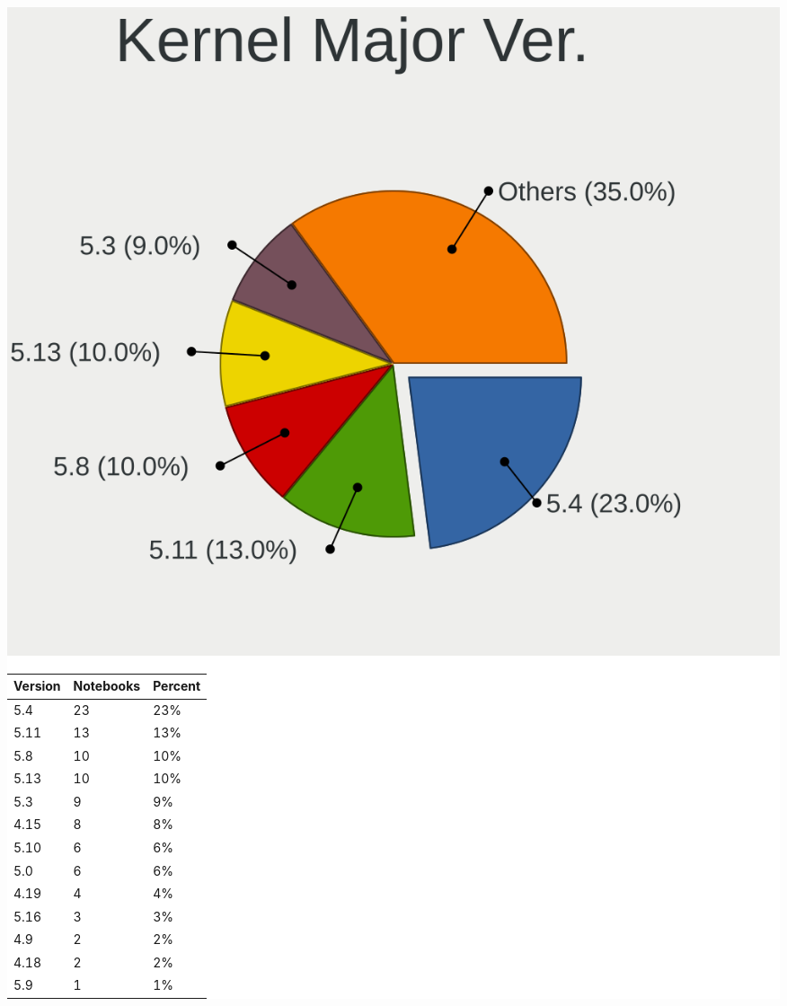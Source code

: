 ![Kernel Major Ver.](./images/pie_chart/os_kernel_major.svg)


| Version | Notebooks | Percent |
|---------|-----------|---------|
| 5.4     | 23        | 23%     |
| 5.11    | 13        | 13%     |
| 5.8     | 10        | 10%     |
| 5.13    | 10        | 10%     |
| 5.3     | 9         | 9%      |
| 4.15    | 8         | 8%      |
| 5.10    | 6         | 6%      |
| 5.0     | 6         | 6%      |
| 4.19    | 4         | 4%      |
| 5.16    | 3         | 3%      |
| 4.9     | 2         | 2%      |
| 4.18    | 2         | 2%      |
| 5.9     | 1         | 1%      |